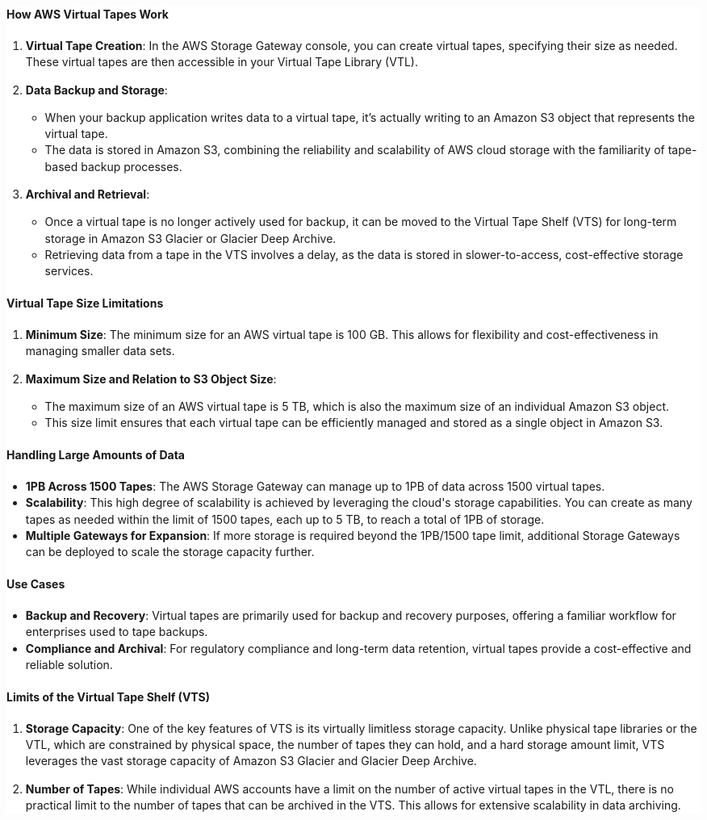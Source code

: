 #### How AWS Virtual Tapes Work

1. **Virtual Tape Creation**: In the AWS Storage Gateway console, you can create virtual tapes, specifying their size as needed. These virtual tapes are then accessible in your Virtual Tape Library (VTL).
    
2. **Data Backup and Storage**:
    
    - When your backup application writes data to a virtual tape, it’s actually writing to an Amazon S3 object that represents the virtual tape.
    - The data is stored in Amazon S3, combining the reliability and scalability of AWS cloud storage with the familiarity of tape-based backup processes.
3. **Archival and Retrieval**:
    
    - Once a virtual tape is no longer actively used for backup, it can be moved to the Virtual Tape Shelf (VTS) for long-term storage in Amazon S3 Glacier or Glacier Deep Archive.
    - Retrieving data from a tape in the VTS involves a delay, as the data is stored in slower-to-access, cost-effective storage services.

#### Virtual Tape Size Limitations

1. **Minimum Size**: The minimum size for an AWS virtual tape is 100 GB. This allows for flexibility and cost-effectiveness in managing smaller data sets.
    
2. **Maximum Size and Relation to S3 Object Size**:
    
    - The maximum size of an AWS virtual tape is 5 TB, which is also the maximum size of an individual Amazon S3 object.
    - This size limit ensures that each virtual tape can be efficiently managed and stored as a single object in Amazon S3.

#### Handling Large Amounts of Data

- **1PB Across 1500 Tapes**: The AWS Storage Gateway can manage up to 1PB of data across 1500 virtual tapes.
- **Scalability**: This high degree of scalability is achieved by leveraging the cloud's storage capabilities. You can create as many tapes as needed within the limit of 1500 tapes, each up to 5 TB, to reach a total of 1PB of storage.
- **Multiple Gateways for Expansion**: If more storage is required beyond the 1PB/1500 tape limit, additional Storage Gateways can be deployed to scale the storage capacity further.

#### Use Cases

- **Backup and Recovery**: Virtual tapes are primarily used for backup and recovery purposes, offering a familiar workflow for enterprises used to tape backups.
- **Compliance and Archival**: For regulatory compliance and long-term data retention, virtual tapes provide a cost-effective and reliable solution.

#### Limits of the Virtual Tape Shelf (VTS)

1. **Storage Capacity**: One of the key features of VTS is its virtually limitless storage capacity. Unlike physical tape libraries or the VTL, which are constrained by physical space, the number of tapes they can hold, and a hard storage amount limit, VTS leverages the vast storage capacity of Amazon S3 Glacier and Glacier Deep Archive.
    
2. **Number of Tapes**: While individual AWS accounts have a limit on the number of active virtual tapes in the VTL, there is no practical limit to the number of tapes that can be archived in the VTS. This allows for extensive scalability in data archiving.
    